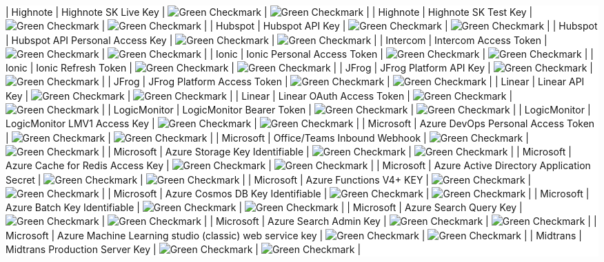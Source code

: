| Highnote                  | Highnote SK Live Key                                                                              | ![Green Checkmark](../../media/icons/checkmark.png)  | ![Green Checkmark](../../media/icons/checkmark.png) |
| Highnote                  | Highnote SK Test Key                                                                              | ![Green Checkmark](../../media/icons/checkmark.png)  | ![Green Checkmark](../../media/icons/checkmark.png) |
| Hubspot                   | Hubspot API Key                                                                                   | ![Green Checkmark](../../media/icons/checkmark.png)  | ![Green Checkmark](../../media/icons/checkmark.png) |
| Hubspot                   | Hubspot API Personal Access Key                                                                   | ![Green Checkmark](../../media/icons/checkmark.png)  | ![Green Checkmark](../../media/icons/checkmark.png) |
| Intercom                  | Intercom Access Token                                                                             | ![Green Checkmark](../../media/icons/checkmark.png)  | ![Green Checkmark](../../media/icons/checkmark.png) |
| Ionic                     | Ionic Personal Access Token                                                                       | ![Green Checkmark](../../media/icons/checkmark.png)  | ![Green Checkmark](../../media/icons/checkmark.png) |
| Ionic                     | Ionic Refresh Token                                                                               | ![Green Checkmark](../../media/icons/checkmark.png)  | ![Green Checkmark](../../media/icons/checkmark.png) |
| JFrog                     | JFrog Platform API Key                                                                            | ![Green Checkmark](../../media/icons/checkmark.png)  | ![Green Checkmark](../../media/icons/checkmark.png) |
| JFrog                     | JFrog Platform Access Token                                                                       | ![Green Checkmark](../../media/icons/checkmark.png)  | ![Green Checkmark](../../media/icons/checkmark.png) |
| Linear                    | Linear API Key                                                                                    | ![Green Checkmark](../../media/icons/checkmark.png)  | ![Green Checkmark](../../media/icons/checkmark.png) |
| Linear                    | Linear OAuth Access Token                                                                         | ![Green Checkmark](../../media/icons/checkmark.png)  | ![Green Checkmark](../../media/icons/checkmark.png) |
| LogicMonitor              | LogicMonitor Bearer Token                                                                         | ![Green Checkmark](../../media/icons/checkmark.png)  | ![Green Checkmark](../../media/icons/checkmark.png) |
| LogicMonitor              | LogicMonitor LMV1 Access Key                                                                      | ![Green Checkmark](../../media/icons/checkmark.png)  | ![Green Checkmark](../../media/icons/checkmark.png) |
| Microsoft                 | Azure DevOps Personal Access Token                                                                | ![Green Checkmark](../../media/icons/checkmark.png)  | ![Green Checkmark](../../media/icons/checkmark.png) |
| Microsoft                 | Office/Teams Inbound Webhook                                                                      | ![Green Checkmark](../../media/icons/checkmark.png)  | ![Green Checkmark](../../media/icons/checkmark.png) |
| Microsoft                 | Azure Storage Key Identifiable                                                                    | ![Green Checkmark](../../media/icons/checkmark.png)  | ![Green Checkmark](../../media/icons/checkmark.png) |
| Microsoft                 | Azure Cache for Redis Access Key                                                                  | ![Green Checkmark](../../media/icons/checkmark.png)  | ![Green Checkmark](../../media/icons/checkmark.png) |
| Microsoft                 | Azure Active Directory Application Secret                                                         | ![Green Checkmark](../../media/icons/checkmark.png)  | ![Green Checkmark](../../media/icons/checkmark.png) |
| Microsoft                 | Azure Functions V4+ KEY                                                                           | ![Green Checkmark](../../media/icons/checkmark.png)  | ![Green Checkmark](../../media/icons/checkmark.png) |
| Microsoft                 | Azure Cosmos DB Key Identifiable                                                                  | ![Green Checkmark](../../media/icons/checkmark.png)  | ![Green Checkmark](../../media/icons/checkmark.png) |
| Microsoft                 | Azure Batch Key Identifiable                                                                      | ![Green Checkmark](../../media/icons/checkmark.png)  | ![Green Checkmark](../../media/icons/checkmark.png) |
| Microsoft                 | Azure Search Query Key                                                                            | ![Green Checkmark](../../media/icons/checkmark.png)  | ![Green Checkmark](../../media/icons/checkmark.png) |
| Microsoft                 | Azure Search Admin Key                                                                            | ![Green Checkmark](../../media/icons/checkmark.png)  | ![Green Checkmark](../../media/icons/checkmark.png) |
| Microsoft                 | Azure Machine Learning studio (classic) web service key                                           | ![Green Checkmark](../../media/icons/checkmark.png)  | ![Green Checkmark](../../media/icons/checkmark.png) |
| Midtrans                  | Midtrans Production Server Key                                                                    | ![Green Checkmark](../../media/icons/checkmark.png)  | ![Green Checkmark](../../media/icons/checkmark.png) |